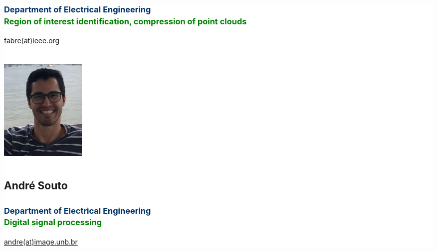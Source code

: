 <h3 style="text-align: left;"><span style="color: #003366;">Department of Electrical Engineering</span><br />
<span style="color: #008000;">Region of interest identification, compression of point clouds</span></h3>
<p style="text-align: left;"><a href="mailto:fabre@ieee.org">fabre(at)ieee.org</a></p>
</div>
</td>
</tr>
<tr>
<td>
<div class="staff-content">
<h2 style="text-align: left;"><img class="wp-image-526 alignleft" src="https://github.com/DiogoCaetanoGarcia/minimal-mistakes/raw/master/assets/images/andre.jpeg" alt="" width="156" height="200" /></h2>
</div>
<div class="staff-content">
<h2 style="text-align: left;">André Souto</h2>
<h3 style="text-align: left;"><span style="color: #003366;">Department of Electrical Engineering</span><br />
<span style="color: #008000;">Digital signal processing</span></h3>
<p style="text-align: left;"><a href="mailto:andre@image.unb.br">andre(at)image.unb.br</a></p>
</div>
</td>
</tr>
<tr>
<td>
<div class="staff-content">